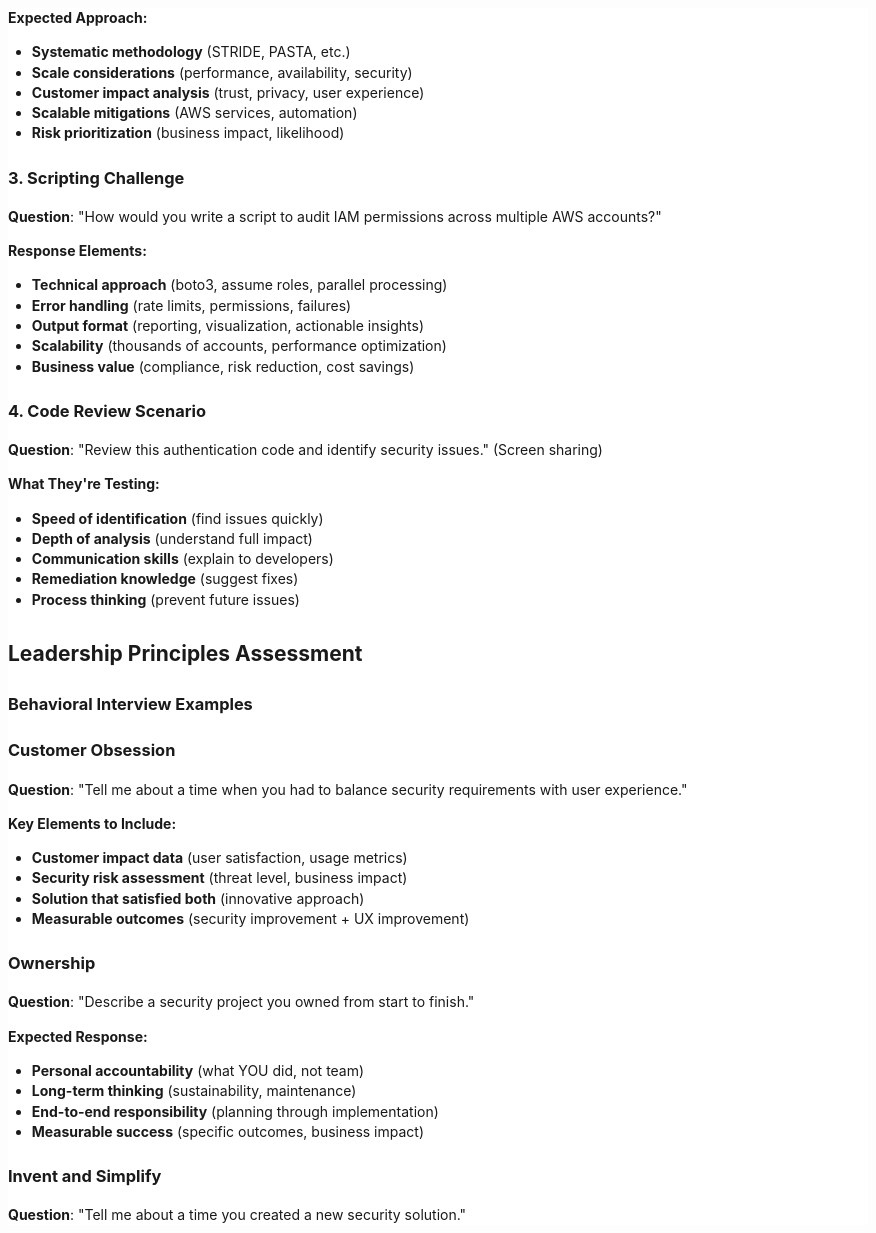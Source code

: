 **Expected Approach:**
- **Systematic methodology** (STRIDE, PASTA, etc.)
- **Scale considerations** (performance, availability, security)
- **Customer impact analysis** (trust, privacy, user experience)
- **Scalable mitigations** (AWS services, automation)
- **Risk prioritization** (business impact, likelihood)

### 3. Scripting Challenge
**Question**: "How would you write a script to audit IAM permissions across multiple AWS accounts?"

**Response Elements:**
- **Technical approach** (boto3, assume roles, parallel processing)
- **Error handling** (rate limits, permissions, failures)
- **Output format** (reporting, visualization, actionable insights)
- **Scalability** (thousands of accounts, performance optimization)
- **Business value** (compliance, risk reduction, cost savings)

### 4. Code Review Scenario
**Question**: "Review this authentication code and identify security issues." (Screen sharing)

**What They're Testing:**
- **Speed of identification** (find issues quickly)
- **Depth of analysis** (understand full impact)
- **Communication skills** (explain to developers)
- **Remediation knowledge** (suggest fixes)
- **Process thinking** (prevent future issues)

## Leadership Principles Assessment

### Behavioral Interview Examples

### Customer Obsession
**Question**: "Tell me about a time when you had to balance security requirements with user experience."

**Key Elements to Include:**
- **Customer impact data** (user satisfaction, usage metrics)
- **Security risk assessment** (threat level, business impact)
- **Solution that satisfied both** (innovative approach)
- **Measurable outcomes** (security improvement + UX improvement)

### Ownership
**Question**: "Describe a security project you owned from start to finish."

**Expected Response:**
- **Personal accountability** (what YOU did, not team)
- **Long-term thinking** (sustainability, maintenance)
- **End-to-end responsibility** (planning through implementation)
- **Measurable success** (specific outcomes, business impact)

### Invent and Simplify
**Question**: "Tell me about a time you created a new security solution."
